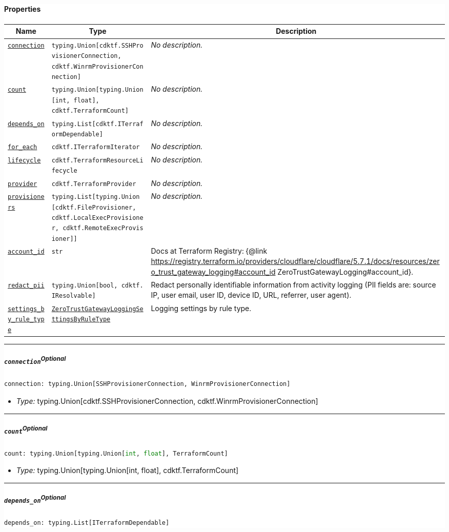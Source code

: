 #### Properties <a name="Properties" id="Properties"></a>

| **Name** | **Type** | **Description** |
| --- | --- | --- |
| <code><a href="#@cdktf/provider-cloudflare.zeroTrustGatewayLogging.ZeroTrustGatewayLoggingConfig.property.connection">connection</a></code> | <code>typing.Union[cdktf.SSHProvisionerConnection, cdktf.WinrmProvisionerConnection]</code> | *No description.* |
| <code><a href="#@cdktf/provider-cloudflare.zeroTrustGatewayLogging.ZeroTrustGatewayLoggingConfig.property.count">count</a></code> | <code>typing.Union[typing.Union[int, float], cdktf.TerraformCount]</code> | *No description.* |
| <code><a href="#@cdktf/provider-cloudflare.zeroTrustGatewayLogging.ZeroTrustGatewayLoggingConfig.property.dependsOn">depends_on</a></code> | <code>typing.List[cdktf.ITerraformDependable]</code> | *No description.* |
| <code><a href="#@cdktf/provider-cloudflare.zeroTrustGatewayLogging.ZeroTrustGatewayLoggingConfig.property.forEach">for_each</a></code> | <code>cdktf.ITerraformIterator</code> | *No description.* |
| <code><a href="#@cdktf/provider-cloudflare.zeroTrustGatewayLogging.ZeroTrustGatewayLoggingConfig.property.lifecycle">lifecycle</a></code> | <code>cdktf.TerraformResourceLifecycle</code> | *No description.* |
| <code><a href="#@cdktf/provider-cloudflare.zeroTrustGatewayLogging.ZeroTrustGatewayLoggingConfig.property.provider">provider</a></code> | <code>cdktf.TerraformProvider</code> | *No description.* |
| <code><a href="#@cdktf/provider-cloudflare.zeroTrustGatewayLogging.ZeroTrustGatewayLoggingConfig.property.provisioners">provisioners</a></code> | <code>typing.List[typing.Union[cdktf.FileProvisioner, cdktf.LocalExecProvisioner, cdktf.RemoteExecProvisioner]]</code> | *No description.* |
| <code><a href="#@cdktf/provider-cloudflare.zeroTrustGatewayLogging.ZeroTrustGatewayLoggingConfig.property.accountId">account_id</a></code> | <code>str</code> | Docs at Terraform Registry: {@link https://registry.terraform.io/providers/cloudflare/cloudflare/5.7.1/docs/resources/zero_trust_gateway_logging#account_id ZeroTrustGatewayLogging#account_id}. |
| <code><a href="#@cdktf/provider-cloudflare.zeroTrustGatewayLogging.ZeroTrustGatewayLoggingConfig.property.redactPii">redact_pii</a></code> | <code>typing.Union[bool, cdktf.IResolvable]</code> | Redact personally identifiable information from activity logging (PII fields are: source IP, user email, user ID, device ID, URL, referrer, user agent). |
| <code><a href="#@cdktf/provider-cloudflare.zeroTrustGatewayLogging.ZeroTrustGatewayLoggingConfig.property.settingsByRuleType">settings_by_rule_type</a></code> | <code><a href="#@cdktf/provider-cloudflare.zeroTrustGatewayLogging.ZeroTrustGatewayLoggingSettingsByRuleType">ZeroTrustGatewayLoggingSettingsByRuleType</a></code> | Logging settings by rule type. |

---

##### `connection`<sup>Optional</sup> <a name="connection" id="@cdktf/provider-cloudflare.zeroTrustGatewayLogging.ZeroTrustGatewayLoggingConfig.property.connection"></a>

```python
connection: typing.Union[SSHProvisionerConnection, WinrmProvisionerConnection]
```

- *Type:* typing.Union[cdktf.SSHProvisionerConnection, cdktf.WinrmProvisionerConnection]

---

##### `count`<sup>Optional</sup> <a name="count" id="@cdktf/provider-cloudflare.zeroTrustGatewayLogging.ZeroTrustGatewayLoggingConfig.property.count"></a>

```python
count: typing.Union[typing.Union[int, float], TerraformCount]
```

- *Type:* typing.Union[typing.Union[int, float], cdktf.TerraformCount]

---

##### `depends_on`<sup>Optional</sup> <a name="depends_on" id="@cdktf/provider-cloudflare.zeroTrustGatewayLogging.ZeroTrustGatewayLoggingConfig.property.dependsOn"></a>

```python
depends_on: typing.List[ITerraformDependable]
```
